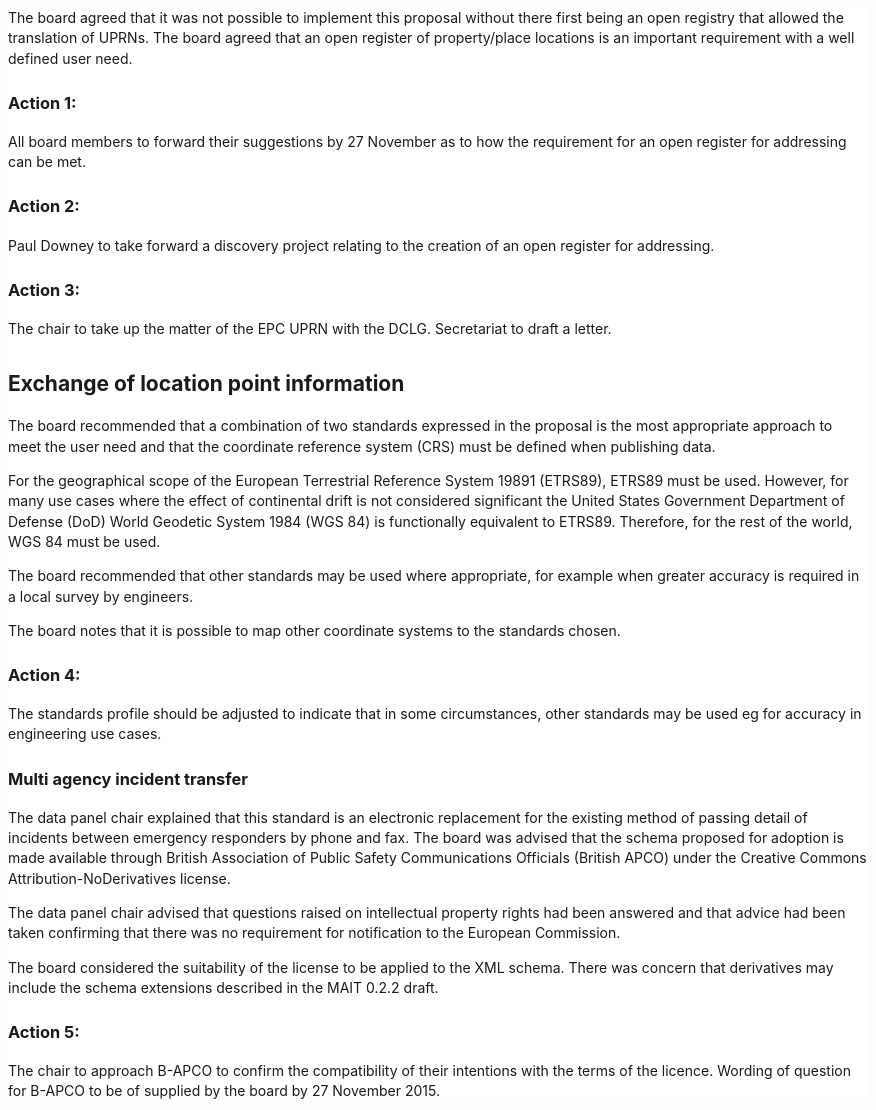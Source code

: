 The board agreed that it was not possible to implement this proposal without there first being an open registry that allowed the translation of UPRNs. The board agreed that an open register of property/place locations is an important requirement with a well defined user need.

### Action 1:
All board members to forward their suggestions by 27 November as to how the requirement for an open register for addressing can be met.

### Action 2:
Paul Downey to take forward a discovery project relating to the creation of an open register for addressing.

### Action 3:
The chair to take up the matter of the EPC UPRN with the DCLG. Secretariat to draft a letter.

## Exchange of location point information

The board recommended that a combination of two standards expressed in the proposal is the most appropriate approach to meet the user need and that the coordinate reference system (CRS) must be defined when publishing data.

For the geographical scope of the European Terrestrial Reference System 19891 (ETRS89), ETRS89 must be used. However, for many use cases where the effect of continental drift is not considered significant the United States Government Department of Defense (DoD) World Geodetic System 1984 (WGS 84) is functionally equivalent to ETRS89. Therefore, for the rest of the world, WGS 84 must be used.

The board recommended that other standards may be used where appropriate, for example when greater accuracy is required in a local survey by engineers.

The board notes that it is possible to map other coordinate systems to the standards chosen.

### Action 4:
The standards profile should be adjusted to indicate that in some circumstances, other standards may be used eg for accuracy in engineering use cases.

### Multi agency incident transfer

The data panel chair explained that this standard is an electronic replacement for the existing method of passing detail of incidents between emergency responders by phone and fax. The board was advised that the schema proposed for adoption is made available through British Association of Public Safety Communications Officials (British APCO) under the Creative Commons Attribution-NoDerivatives license.

The data panel chair advised that questions raised on intellectual property rights had been answered and that advice had been taken confirming that there was no requirement for notification to the European Commission.

The board considered the suitability of the license to be applied to the XML schema. There was concern that derivatives may include the schema extensions described in the MAIT 0.2.2 draft.

### Action 5:
The chair to approach B-APCO to confirm the compatibility of their intentions with the terms of the licence. Wording of question for B-APCO to be of supplied by the board by 27 November 2015.
